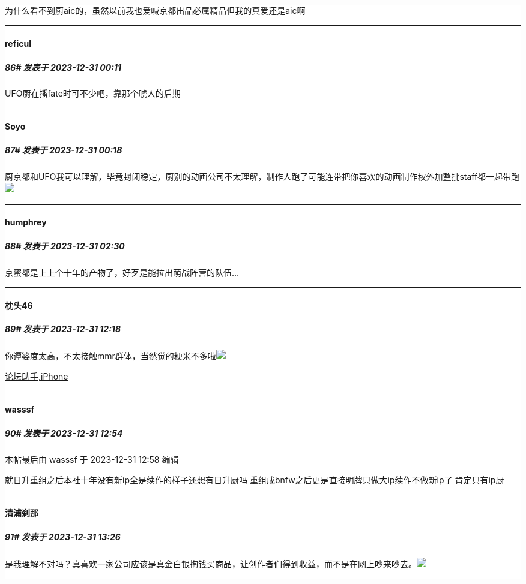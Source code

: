 为什么看不到厨aic的，虽然以前我也爱喊京都出品必属精品但我的真爱还是aic啊


*****

####  reficul  
##### 86#       发表于 2023-12-31 00:11

UFO厨在播fate时可不少吧，靠那个唬人的后期


*****

####  Soyo  
##### 87#       发表于 2023-12-31 00:18

厨京都和UFO我可以理解，毕竟封闭稳定，厨别的动画公司不太理解，制作人跑了可能连带把你喜欢的动画制作权外加整批staff都一起带跑<img src="https://static.saraba1st.com/image/smiley/face2017/037.png" referrerpolicy="no-referrer">


*****

####  humphrey  
##### 88#       发表于 2023-12-31 02:30

京蜜都是上上个十年的产物了，好歹是能拉出萌战阵营的队伍…


*****

####  枕头46  
##### 89#       发表于 2023-12-31 12:18

你谭婆度太高，不太接触mmr群体，当然觉的粳米不多啦<img src="https://static.saraba1st.com/image/smiley/face2017/037.png" referrerpolicy="no-referrer">

[论坛助手,iPhone](https://bbs.saraba1st.com/2b/forum.php?mod=viewthread&amp;tid=2029836)


*****

####  wasssf  
##### 90#       发表于 2023-12-31 12:54

 本帖最后由 wasssf 于 2023-12-31 12:58 编辑 

就日升重组之后本社十年没有新ip全是续作的样子还想有日升厨吗 重组成bnfw之后更是直接明牌只做大ip续作不做新ip了 肯定只有ip厨


*****

####  清浦刹那  
##### 91#       发表于 2023-12-31 13:26

是我理解不对吗？真喜欢一家公司应该是真金白银掏钱买商品，让创作者们得到收益，而不是在网上吵来吵去。<img src="https://static.saraba1st.com/image/smiley/face2017/013.png" referrerpolicy="no-referrer">


*****
